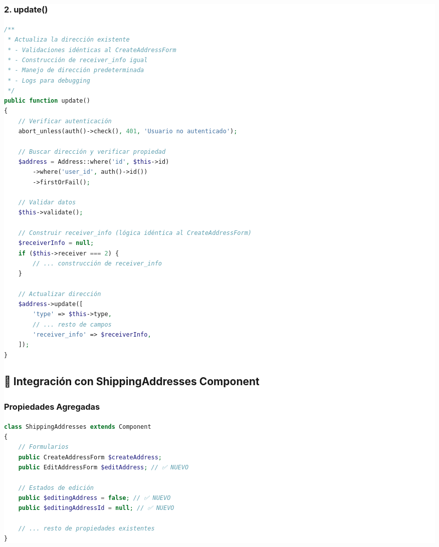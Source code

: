 ### 2. **update()**
```php
/**
 * Actualiza la dirección existente
 * - Validaciones idénticas al CreateAddressForm
 * - Construcción de receiver_info igual
 * - Manejo de dirección predeterminada
 * - Logs para debugging
 */
public function update()
{
    // Verificar autenticación
    abort_unless(auth()->check(), 401, 'Usuario no autenticado');
    
    // Buscar dirección y verificar propiedad
    $address = Address::where('id', $this->id)
        ->where('user_id', auth()->id())
        ->firstOrFail();
    
    // Validar datos
    $this->validate();
    
    // Construir receiver_info (lógica idéntica al CreateAddressForm)
    $receiverInfo = null;
    if ($this->receiver === 2) {
        // ... construcción de receiver_info
    }
    
    // Actualizar dirección
    $address->update([
        'type' => $this->type,
        // ... resto de campos
        'receiver_info' => $receiverInfo,
    ]);
}
```

## 🎯 Integración con ShippingAddresses Component

### **Propiedades Agregadas**
```php
class ShippingAddresses extends Component
{
    // Formularios
    public CreateAddressForm $createAddress;
    public EditAddressForm $editAddress; // ✅ NUEVO

    // Estados de edición
    public $editingAddress = false; // ✅ NUEVO
    public $editingAddressId = null; // ✅ NUEVO
    
    // ... resto de propiedades existentes
}
```
